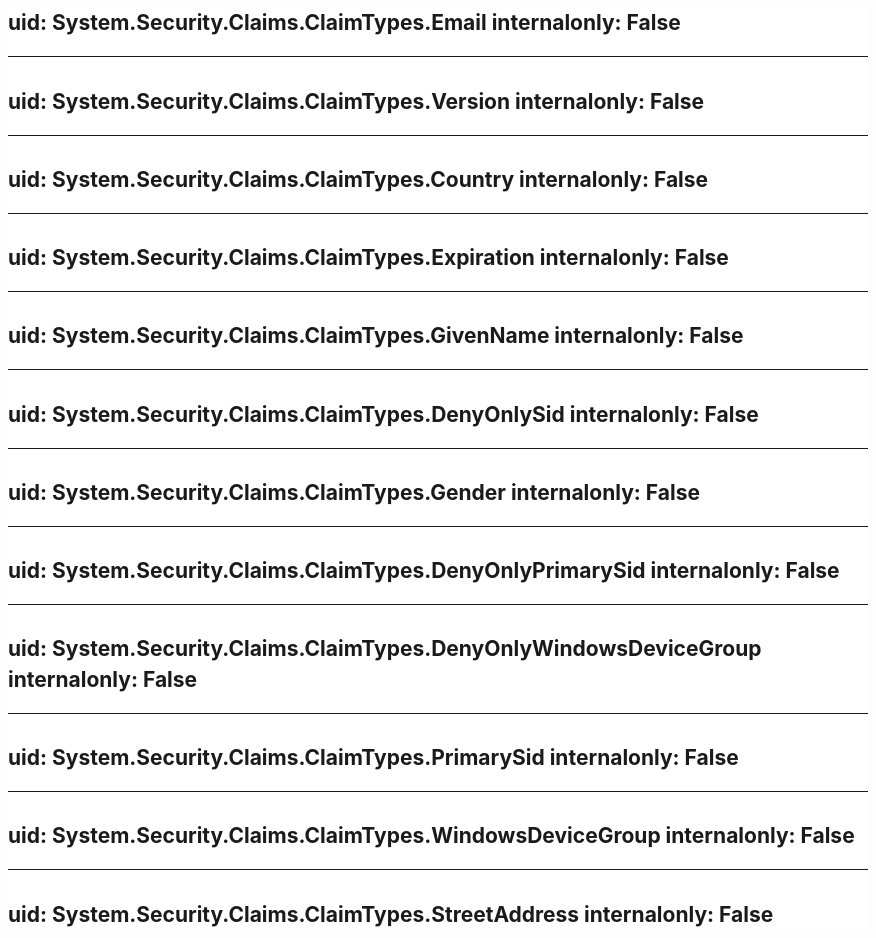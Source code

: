 uid: System.Security.Claims.ClaimTypes.Email
internalonly: False
---

---
uid: System.Security.Claims.ClaimTypes.Version
internalonly: False
---

---
uid: System.Security.Claims.ClaimTypes.Country
internalonly: False
---

---
uid: System.Security.Claims.ClaimTypes.Expiration
internalonly: False
---

---
uid: System.Security.Claims.ClaimTypes.GivenName
internalonly: False
---

---
uid: System.Security.Claims.ClaimTypes.DenyOnlySid
internalonly: False
---

---
uid: System.Security.Claims.ClaimTypes.Gender
internalonly: False
---

---
uid: System.Security.Claims.ClaimTypes.DenyOnlyPrimarySid
internalonly: False
---

---
uid: System.Security.Claims.ClaimTypes.DenyOnlyWindowsDeviceGroup
internalonly: False
---

---
uid: System.Security.Claims.ClaimTypes.PrimarySid
internalonly: False
---

---
uid: System.Security.Claims.ClaimTypes.WindowsDeviceGroup
internalonly: False
---

---
uid: System.Security.Claims.ClaimTypes.StreetAddress
internalonly: False
---

